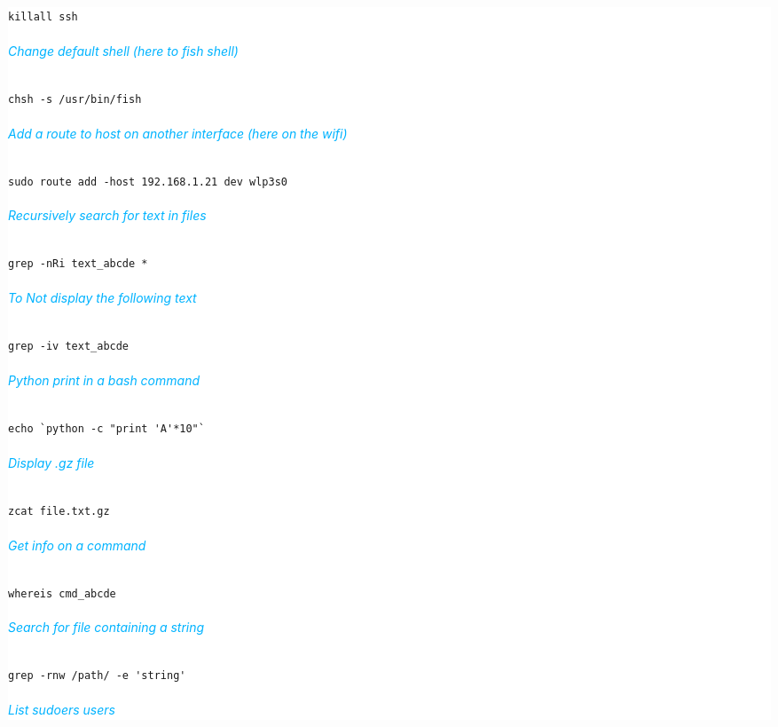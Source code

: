``` 
killall ssh
```

###### <font style="color:#00b3ff">Change default shell (here to fish shell)</font>

``` 
chsh -s /usr/bin/fish
```

###### <font style="color:#00b3ff">Add a route to host on another interface (here on the wifi)</font>

``` 
sudo route add -host 192.168.1.21 dev wlp3s0
```

###### <font style="color:#00b3ff">Recursively search for text in files</font>

``` 
grep -nRi text_abcde *
```

###### <font style="color:#00b3ff">To Not display the following text</font>

``` 
grep -iv text_abcde
```

###### <font style="color:#00b3ff">Python print in a bash command</font>

``` 
echo `python -c "print 'A'*10"`
```

###### <font style="color:#00b3ff">Display .gz file</font>

``` 
zcat file.txt.gz
```

###### <font style="color:#00b3ff">Get info on a command</font>

``` 
whereis cmd_abcde
```

###### <font style="color:#00b3ff">Search for file containing a string</font>

``` 
grep -rnw /path/ -e 'string'
```

###### <font style="color:#00b3ff">List sudoers users</font>
